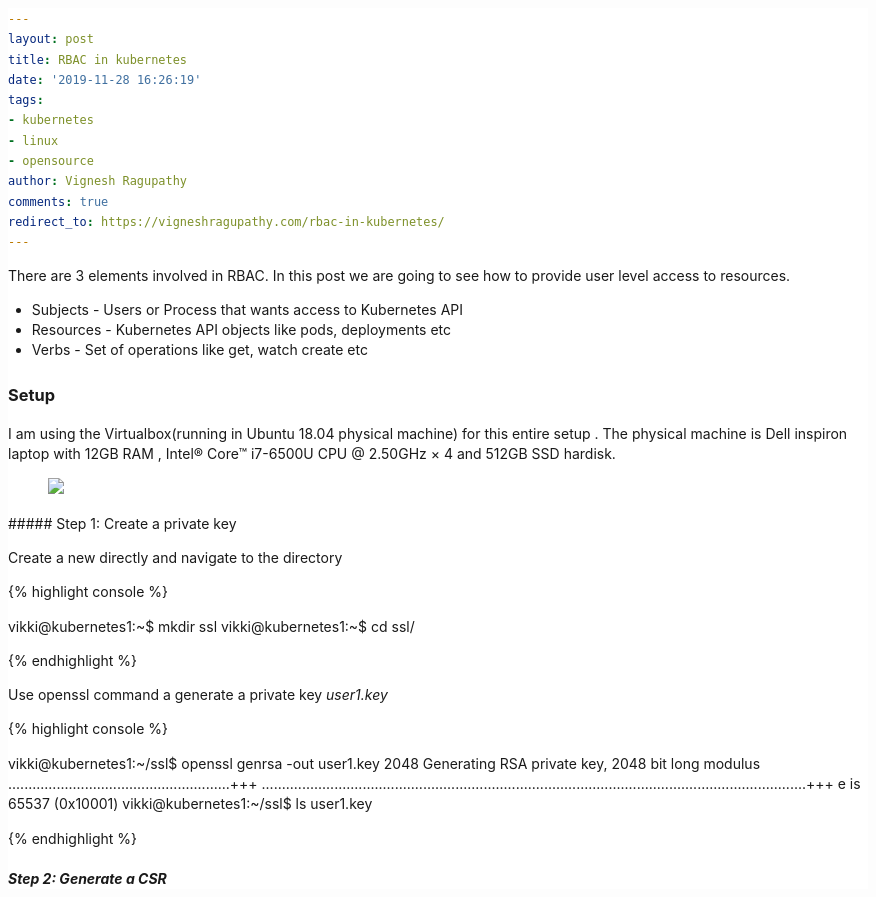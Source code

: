 ```yaml
---
layout: post
title: RBAC in kubernetes
date: '2019-11-28 16:26:19'
tags:
- kubernetes
- linux
- opensource
author: Vignesh Ragupathy
comments: true
redirect_to: https://vigneshragupathy.com/rbac-in-kubernetes/
---
```

There are 3 elements involved in RBAC. In this post we are going to see how to provide user level access to resources.

- Subjects - Users or Process that wants access to Kubernetes API
- Resources - Kubernetes API objects like pods, deployments etc
- Verbs - Set of operations like get, watch create etc

### **Setup**

I am using the Virtualbox(running in Ubuntu 18.04 physical machine) for this entire setup . The physical machine is Dell inspiron laptop with 12GB RAM , Intel® Core™ i7-6500U CPU @ 2.50GHz × 4 and 512GB SSD hardisk.

<figure class="kg-card kg-image-card"><img src="/content/images/2019/11/setup-6.jpg" class="kg-image"></figure>
##### Step 1: Create a private key

Create a new directly and navigate to the directory

{% highlight console %}

vikki@kubernetes1:~$ mkdir ssl
vikki@kubernetes1:~$ cd ssl/

{% endhighlight %}

Use openssl command a generate a private key _user1.key_

{% highlight console %}

vikki@kubernetes1:~/ssl$ openssl genrsa -out user1.key 2048
Generating RSA private key, 2048 bit long modulus
.......................................................+++
.......................................................................................................................................+++
e is 65537 (0x10001)
vikki@kubernetes1:~/ssl$ ls
user1.key

{% endhighlight %}
##### Step 2: Generate a CSR 
